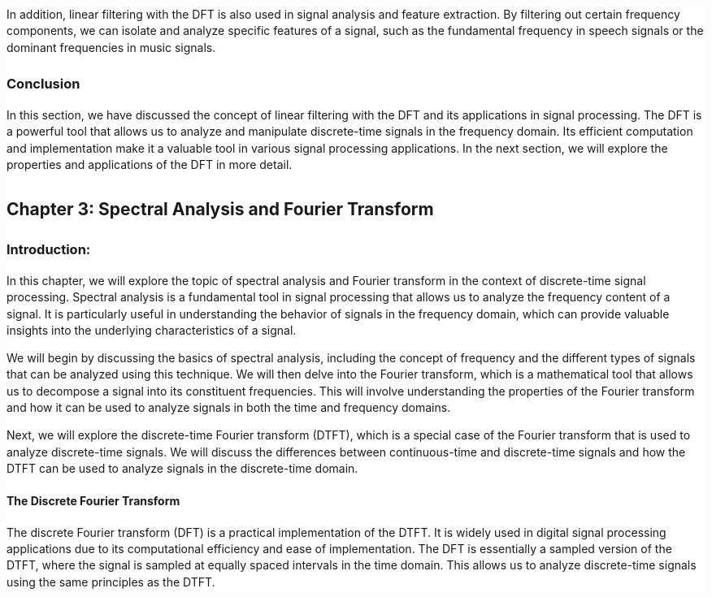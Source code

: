 

In addition, linear filtering with the DFT is also used in signal analysis and feature extraction. By filtering out certain frequency components, we can isolate and analyze specific features of a signal, such as the fundamental frequency in speech signals or the dominant frequencies in music signals.



### Conclusion



In this section, we have discussed the concept of linear filtering with the DFT and its applications in signal processing. The DFT is a powerful tool that allows us to analyze and manipulate discrete-time signals in the frequency domain. Its efficient computation and implementation make it a valuable tool in various signal processing applications. In the next section, we will explore the properties and applications of the DFT in more detail.





## Chapter 3: Spectral Analysis and Fourier Transform



### Introduction:



In this chapter, we will explore the topic of spectral analysis and Fourier transform in the context of discrete-time signal processing. Spectral analysis is a fundamental tool in signal processing that allows us to analyze the frequency content of a signal. It is particularly useful in understanding the behavior of signals in the frequency domain, which can provide valuable insights into the underlying characteristics of a signal.



We will begin by discussing the basics of spectral analysis, including the concept of frequency and the different types of signals that can be analyzed using this technique. We will then delve into the Fourier transform, which is a mathematical tool that allows us to decompose a signal into its constituent frequencies. This will involve understanding the properties of the Fourier transform and how it can be used to analyze signals in both the time and frequency domains.



Next, we will explore the discrete-time Fourier transform (DTFT), which is a special case of the Fourier transform that is used to analyze discrete-time signals. We will discuss the differences between continuous-time and discrete-time signals and how the DTFT can be used to analyze signals in the discrete-time domain.



#### The Discrete Fourier Transform



The discrete Fourier transform (DFT) is a practical implementation of the DTFT. It is widely used in digital signal processing applications due to its computational efficiency and ease of implementation. The DFT is essentially a sampled version of the DTFT, where the signal is sampled at equally spaced intervals in the time domain. This allows us to analyze discrete-time signals using the same principles as the DTFT.
